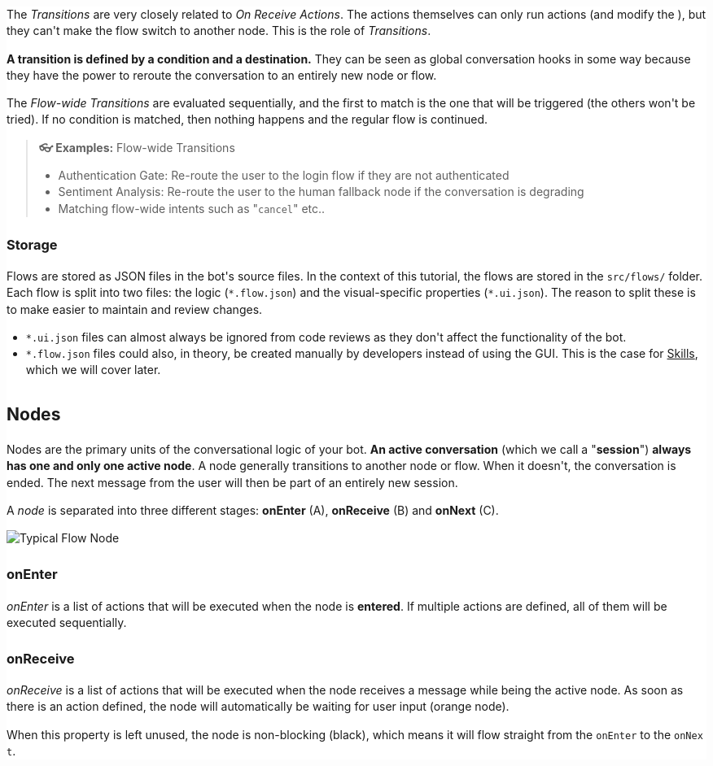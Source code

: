 The *Transitions* are very closely related to *On Receive Actions*. The actions themselves can only run actions (and modify the 
), but they can't make the flow switch to another node. This is the role of *Transitions*.

**A transition is defined by a condition and a destination.** They can be seen as global conversation hooks in some way because they have the power to reroute the conversation to an entirely new node or flow.

The *Flow-wide Transitions* are evaluated sequentially, and the first to match is the one that will be triggered (the others won't be tried). If no condition is matched, then nothing happens and the regular flow is continued.

> **👓 Examples:** Flow-wide Transitions
> - Authentication Gate: Re-route the user to the login flow if they are not authenticated
> - Sentiment Analysis: Re-route the user to the human fallback node if the conversation is degrading
> - Matching flow-wide intents such as "`cancel`" etc..

### Storage

Flows are stored as JSON files in the bot's source files. In the context of this tutorial, the flows are stored in the `src/flows/` folder. Each flow is split into two files: the logic (`*.flow.json`) and the visual-specific properties (`*.ui.json`). The reason to split these is to make easier to maintain and review changes.

- `*.ui.json` files can almost always be ignored from code reviews as they don't affect the functionality of the bot.
- `*.flow.json` files could also, in theory, be created manually by developers instead of using the GUI. This is the case for [Skills](./skills), which we will cover later.

## Nodes

Nodes are the primary units of the conversational logic of your bot. **An active conversation** (which we call a "**session**") **always has one and only one active node**. A node generally transitions to another node or flow. When it doesn't, the conversation is ended. The next message from the user will then be part of an entirely new session.

A *node* is separated into three different stages: **onEnter** (A), **onReceive** (B) and **onNext** (C).

![Typical Flow Node][flow_node]

### onEnter

*onEnter* is a list of actions that will be executed when the node is **entered**. If multiple actions are defined, all of them will be executed sequentially.

### onReceive

*onReceive* is a list of actions that will be executed when the node receives a message while being the active node. As soon as there is an action defined, the node will automatically be waiting for user input (orange node).

When this property is left unused, the node is non-blocking (black), which means it will flow straight from the `onEnter` to the `onNext`.


[GettingStarted_TriviaFlows_FlowWideOnReceive]: {{site.baseurl}}/images/GettingStarted_TriviaFlows_FlowWideOnReceive.gif
[stateLifetime]: {{site.baseurl}}/images/stateLifetime.jpg
[flow_node]: {{site.baseurl}}/images/flow_node.png
[node_blocking]: {{site.baseurl}}/images/node_blocking.png
[node_transition]: {{site.baseurl}}/images/node_transition.png
[ask_nickname]: {{site.baseurl}}/images/ask_nickname.jpg
[getUserTag]: {{site.baseurl}}/images/getUserTag.jpg
[getUserTagNode]: {{site.baseurl}}/images/getUserTagNode.jpg
[setUserTag]: {{site.baseurl}}/images/setUserTag.jpg
[setUserTagNode]: {{site.baseurl}}/images/setUserTagNode.png
[nicknameCondition1]: {{site.baseurl}}/images/nicknameCondition1.jpg
[nicknameCondition2]: {{site.baseurl}}/images/nicknameCondition2.jpg
[otherwiseCondition]: {{site.baseurl}}/images/otherwiseCondition.jpg
[otherwiseConditionResult]: {{site.baseurl}}/images/otherwiseConditionResult.jpg